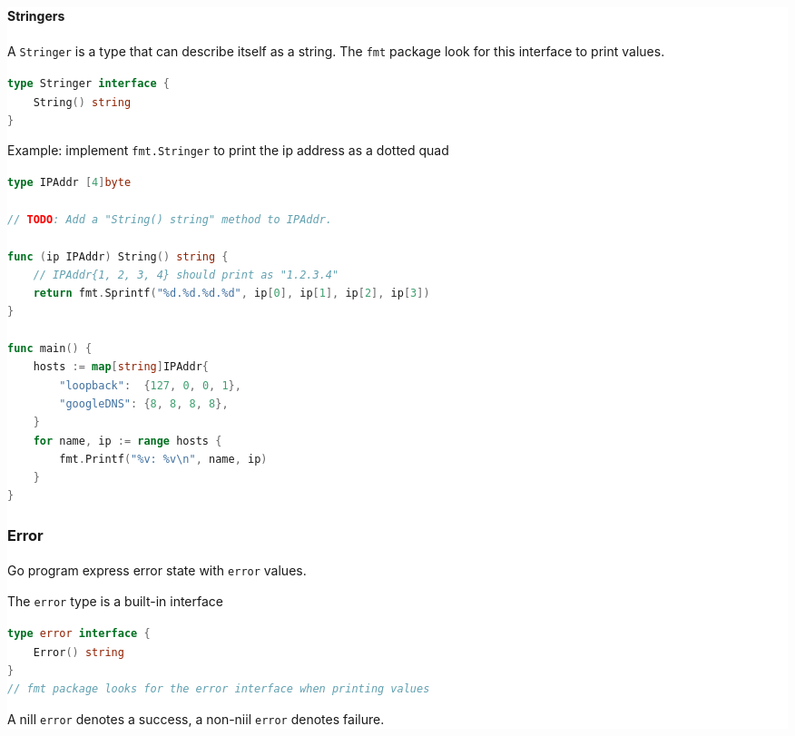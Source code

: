 

#### Stringers

A `Stringer` is a type that can describe itself as a string. The `fmt` package look for this interface to print values.

```go
type Stringer interface {
    String() string
}
```



Example: implement `fmt.Stringer` to print the ip address as a dotted quad

```go
type IPAddr [4]byte

// TODO: Add a "String() string" method to IPAddr.

func (ip IPAddr) String() string {
    // IPAddr{1, 2, 3, 4} should print as "1.2.3.4"
	return fmt.Sprintf("%d.%d.%d.%d", ip[0], ip[1], ip[2], ip[3])
}

func main() {
	hosts := map[string]IPAddr{
		"loopback":  {127, 0, 0, 1},
		"googleDNS": {8, 8, 8, 8},
	}
	for name, ip := range hosts {
		fmt.Printf("%v: %v\n", name, ip)
	}
}
```



### Error

Go program express error state with `error` values.

The `error` type is a built-in interface

```go
type error interface {
    Error() string
}
// fmt package looks for the error interface when printing values
```

A nill `error` denotes a success, a non-niil `error` denotes failure.






